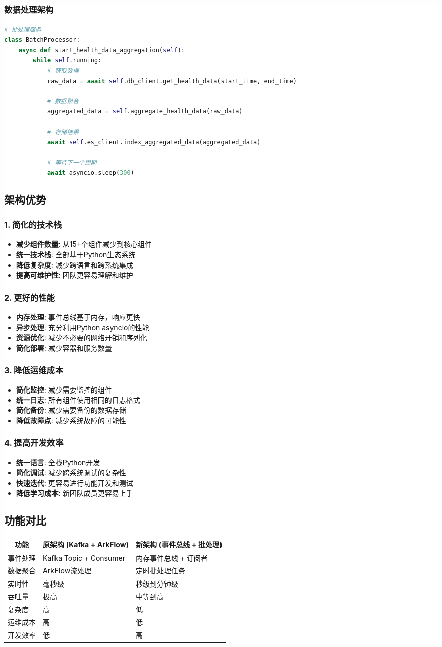 ### 数据处理架构

```python
# 批处理服务
class BatchProcessor:
    async def start_health_data_aggregation(self):
        while self.running:
            # 获取数据
            raw_data = await self.db_client.get_health_data(start_time, end_time)
            
            # 数据聚合
            aggregated_data = self.aggregate_health_data(raw_data)
            
            # 存储结果
            await self.es_client.index_aggregated_data(aggregated_data)
            
            # 等待下一个周期
            await asyncio.sleep(300)
```

## 架构优势

### 1. 简化的技术栈
- **减少组件数量**: 从15+个组件减少到核心组件
- **统一技术栈**: 全部基于Python生态系统
- **降低复杂度**: 减少跨语言和跨系统集成
- **提高可维护性**: 团队更容易理解和维护

### 2. 更好的性能
- **内存处理**: 事件总线基于内存，响应更快
- **异步处理**: 充分利用Python asyncio的性能
- **资源优化**: 减少不必要的网络开销和序列化
- **简化部署**: 减少容器和服务数量

### 3. 降低运维成本
- **简化监控**: 减少需要监控的组件
- **统一日志**: 所有组件使用相同的日志格式
- **简化备份**: 减少需要备份的数据存储
- **降低故障点**: 减少系统故障的可能性

### 4. 提高开发效率
- **统一语言**: 全栈Python开发
- **简化调试**: 减少跨系统调试的复杂性
- **快速迭代**: 更容易进行功能开发和测试
- **降低学习成本**: 新团队成员更容易上手

## 功能对比

| 功能 | 原架构 (Kafka + ArkFlow) | 新架构 (事件总线 + 批处理) |
|------|---------------------------|---------------------------|
| 事件处理 | Kafka Topic + Consumer | 内存事件总线 + 订阅者 |
| 数据聚合 | ArkFlow流处理 | 定时批处理任务 |
| 实时性 | 毫秒级 | 秒级到分钟级 |
| 吞吐量 | 极高 | 中等到高 |
| 复杂度 | 高 | 低 |
| 运维成本 | 高 | 低 |
| 开发效率 | 低 | 高 |